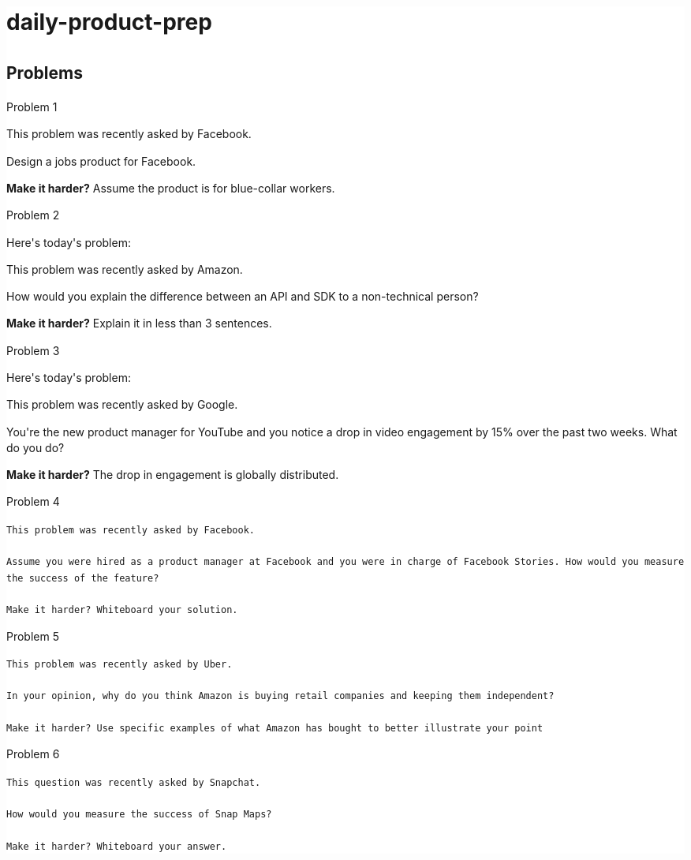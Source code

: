 # daily-product-prep

## Problems

Problem 1

This problem was recently asked by Facebook.

Design a jobs product for Facebook.

**Make it harder?** Assume the product is for blue-collar workers.

Problem 2

Here's today's problem:

This problem was recently asked by Amazon.

How would you explain the difference between an API and SDK to a non-technical person?

**Make it harder?** Explain it in less than 3 sentences.

Problem 3

Here's today's problem:

This problem was recently asked by Google.

You're the new product manager for YouTube and you notice a drop in video engagement by 15% over the past two weeks. What do you do?

**Make it harder?** The drop in engagement is globally distributed.

Problem 4

```
This problem was recently asked by Facebook.

Assume you were hired as a product manager at Facebook and you were in charge of Facebook Stories. How would you measure the success of the feature?

Make it harder? Whiteboard your solution.
```

Problem 5

```
This problem was recently asked by Uber.

In your opinion, why do you think Amazon is buying retail companies and keeping them independent?

Make it harder? Use specific examples of what Amazon has bought to better illustrate your point
```

Problem 6

```
This question was recently asked by Snapchat.

How would you measure the success of Snap Maps?

Make it harder? Whiteboard your answer.
```
